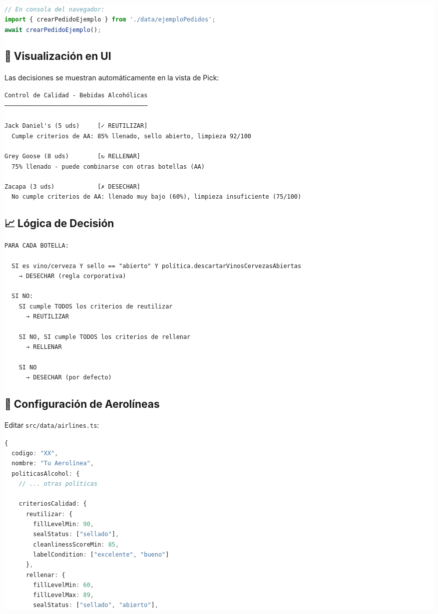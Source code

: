 ```typescript
// En consola del navegador:
import { crearPedidoEjemplo } from './data/ejemploPedidos';
await crearPedidoEjemplo();
```

## 🎨 Visualización en UI

Las decisiones se muestran automáticamente en la vista de Pick:

```
Control de Calidad - Bebidas Alcohólicas
────────────────────────────────────────

Jack Daniel's (5 uds)     [✓ REUTILIZAR]
  Cumple criterios de AA: 85% llenado, sello abierto, limpieza 92/100

Grey Goose (8 uds)        [↻ RELLENAR]
  75% llenado - puede combinarse con otras botellas (AA)

Zacapa (3 uds)            [✗ DESECHAR]
  No cumple criterios de AA: llenado muy bajo (60%), limpieza insuficiente (75/100)
```

## 📈 Lógica de Decisión

```
PARA CADA BOTELLA:
  
  SI es vino/cerveza Y sello == "abierto" Y política.descartarVinosCervezasAbiertas
    → DESECHAR (regla corporativa)
  
  SI NO:
    SI cumple TODOS los criterios de reutilizar
      → REUTILIZAR
    
    SI NO, SI cumple TODOS los criterios de rellenar
      → RELLENAR
    
    SI NO
      → DESECHAR (por defecto)
```

## 🔧 Configuración de Aerolíneas

Editar `src/data/airlines.ts`:

```typescript
{
  codigo: "XX",
  nombre: "Tu Aerolínea",
  politicasAlcohol: {
    // ... otras políticas
    
    criteriosCalidad: {
      reutilizar: {
        fillLevelMin: 90,
        sealStatus: ["sellado"],
        cleanlinessScoreMin: 85,
        labelCondition: ["excelente", "bueno"]
      },
      rellenar: {
        fillLevelMin: 60,
        fillLevelMax: 89,
        sealStatus: ["sellado", "abierto"],
```
